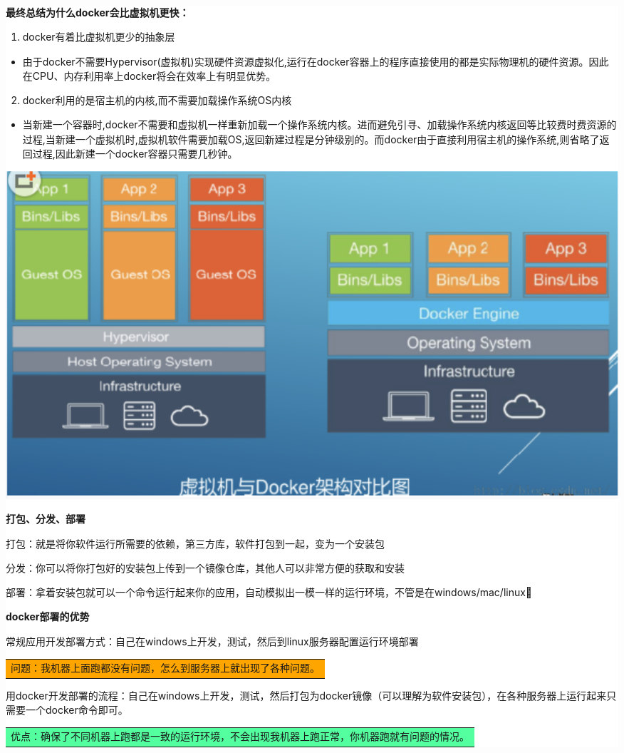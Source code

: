 **最终总结为什么docker会比虚拟机更快：**

1. docker有着比虚拟机更少的抽象层

- 由于docker不需要Hypervisor(虚拟机)实现硬件资源虚拟化,运行在docker容器上的程序直接使用的都是实际物理机的硬件资源。因此在CPU、内存利用率上docker将会在效率上有明显优势。

2. docker利用的是宿主机的内核,而不需要加载操作系统OS内核

- 当新建一个容器时,docker不需要和虚拟机一样重新加载一个操作系统内核。进而避免引寻、加载操作系统内核返回等比较费时费资源的过程,当新建一个虚拟机时,虚拟机软件需要加载OS,返回新建过程是分钟级别的。而docker由于直接利用宿主机的操作系统,则省略了返回过程,因此新建一个docker容器只需要几秒钟。

![image-20230102012249087](./pictures/image-20230102012249087.png)



**打包、分发、部署**

打包：就是将你软件运行所需要的依赖，第三方库，软件打包到一起，变为一个安装包

分发：你可以将你打包好的安装包上传到一个镜像仓库，其他人可以非常方便的获取和安装

部署：拿着安装包就可以一个命令运行起来你的应用，自动模拟出一模一样的运行环境，不管是在windows/mac/linux🧐



**docker部署的优势**

常规应用开发部署方式：自己在windows上开发，测试，然后到linux服务器配置运行环境部署

<table> <tr> <td bgcolor=orange>问题：我机器上面跑都没有问题，怎么到服务器上就出现了各种问题。 </td> </tr> </table>

用docker开发部署的流程：自己在windows上开发，测试，然后打包为docker镜像（可以理解为软件安装包），在各种服务器上运行起来只需要一个docker命令即可。

<table> <tr> <td bgcolor='#54FF9F'>优点：确保了不同机器上跑都是一致的运行环境，不会出现我机器上跑正常，你机器跑就有问题的情况。 </td> </tr> </table>
